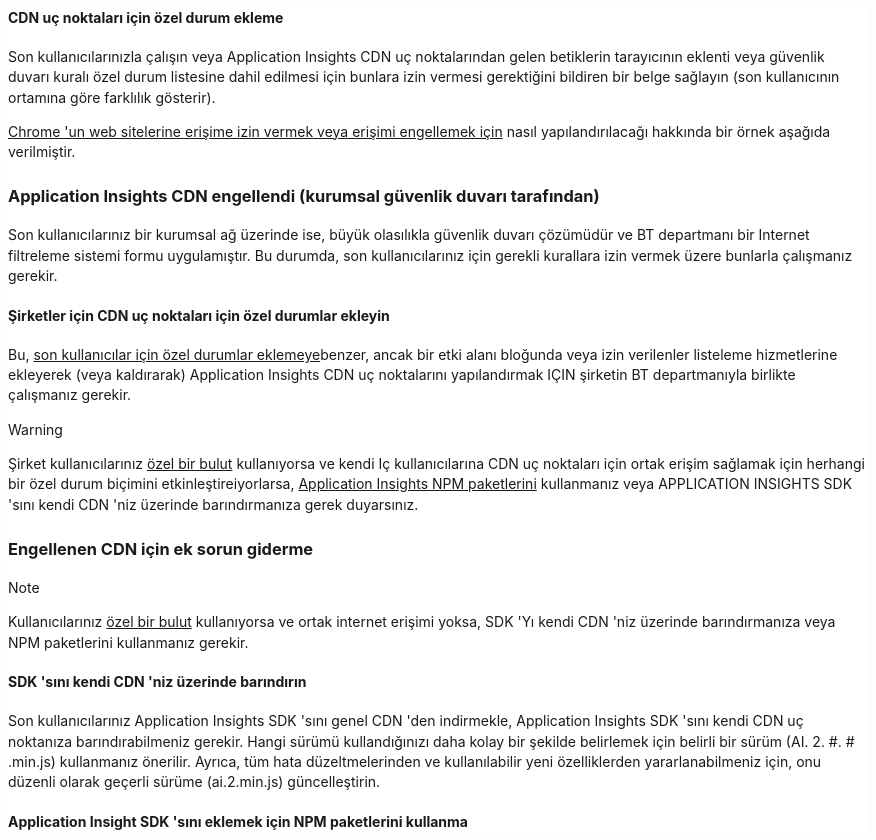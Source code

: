 #### <a name="add-exceptions-for-cdn-endpoints"></a>CDN uç noktaları için özel durum ekleme

Son kullanıcılarınızla çalışın veya Application Insights CDN uç noktalarından gelen betiklerin tarayıcının eklenti veya güvenlik duvarı kuralı özel durum listesine dahil edilmesi için bunlara izin vermesi gerektiğini bildiren bir belge sağlayın (son kullanıcının ortamına göre farklılık gösterir).

[Chrome 'un web sitelerine erişime izin vermek veya erişimi engellemek için](https://support.google.com/chrome/a/answer/7532419?hl=en) nasıl yapılandırılacağı hakkında bir örnek aşağıda verilmiştir.

### <a name="application-insights-cdn-is-blocked-by-corporate-firewall"></a>Application Insights CDN engellendi (kurumsal güvenlik duvarı tarafından)

Son kullanıcılarınız bir kurumsal ağ üzerinde ise, büyük olasılıkla güvenlik duvarı çözümüdür ve BT departmanı bir Internet filtreleme sistemi formu uygulamıştır. Bu durumda, son kullanıcılarınız için gerekli kurallara izin vermek üzere bunlarla çalışmanız gerekir.

#### <a name="add-exceptions-for-cdn-endpoints-for-corporations"></a>Şirketler için CDN uç noktaları için özel durumlar ekleyin

  Bu, [son kullanıcılar için özel durumlar eklemeye](#add-exceptions-for-cdn-endpoints)benzer, ancak bir etki alanı bloğunda veya izin verilenler listeleme hizmetlerine ekleyerek (veya kaldırarak) Application Insights CDN uç noktalarını yapılandırmak IÇIN şirketin BT departmanıyla birlikte çalışmanız gerekir.

  > [!WARNING]
  > Şirket kullanıcılarınız [özel bir bulut](https://azure.microsoft.com/overview/what-is-a-private-cloud/) kullanıyorsa ve kendi Iç kullanıcılarına CDN uç noktaları için ortak erişim sağlamak için herhangi bir özel durum biçimini etkinleştireiyorlarsa, [Application Insights NPM paketlerini](https://www.npmjs.com/package/applicationinsights) kullanmanız veya APPLICATION INSIGHTS SDK 'sını kendi CDN 'niz üzerinde barındırmanıza gerek duyarsınız.  

### <a name="additional-troubleshooting-for-blocked-cdn"></a>Engellenen CDN için ek sorun giderme

> [!NOTE]
> Kullanıcılarınız [özel bir bulut](https://azure.microsoft.com/overview/what-is-a-private-cloud/) kullanıyorsa ve ortak internet erişimi yoksa, SDK 'Yı kendi CDN 'niz üzerinde barındırmanıza veya NPM paketlerini kullanmanız gerekir.

#### <a name="host-the-sdk-on-your-own-cdn"></a>SDK 'sını kendi CDN 'niz üzerinde barındırın

 Son kullanıcılarınız Application Insights SDK 'sını genel CDN 'den indirmekle, Application Insights SDK 'sını kendi CDN uç noktanıza barındırabilmeniz gerekir. Hangi sürümü kullandığınızı daha kolay bir şekilde belirlemek için belirli bir sürüm (AI. 2. #. # .min.js) kullanmanız önerilir. Ayrıca, tüm hata düzeltmelerinden ve kullanılabilir yeni özelliklerden yararlanabilmeniz için, onu düzenli olarak geçerli sürüme (ai.2.min.js) güncelleştirin.

#### <a name="use-npm-packages-to-embed-the-application-insight-sdk"></a>Application Insight SDK 'sını eklemek için NPM paketlerini kullanma
